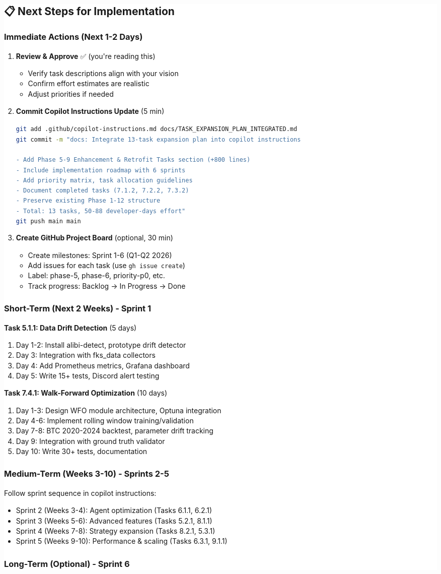 ## 📋 Next Steps for Implementation

### Immediate Actions (Next 1-2 Days)

1. **Review & Approve** ✅ (you're reading this)
   - Verify task descriptions align with your vision
   - Confirm effort estimates are realistic
   - Adjust priorities if needed

2. **Commit Copilot Instructions Update** (5 min)
   ```bash
   git add .github/copilot-instructions.md docs/TASK_EXPANSION_PLAN_INTEGRATED.md
   git commit -m "docs: Integrate 13-task expansion plan into copilot instructions

   - Add Phase 5-9 Enhancement & Retrofit Tasks section (+800 lines)
   - Include implementation roadmap with 6 sprints
   - Add priority matrix, task allocation guidelines
   - Document completed tasks (7.1.2, 7.2.2, 7.3.2)
   - Preserve existing Phase 1-12 structure
   - Total: 13 tasks, 50-88 developer-days effort"
   git push main main
   ```

3. **Create GitHub Project Board** (optional, 30 min)
   - Create milestones: Sprint 1-6 (Q1-Q2 2026)
   - Add issues for each task (use `gh issue create`)
   - Label: phase-5, phase-6, priority-p0, etc.
   - Track progress: Backlog → In Progress → Done

### Short-Term (Next 2 Weeks) - Sprint 1

**Task 5.1.1: Data Drift Detection** (5 days)
1. Day 1-2: Install alibi-detect, prototype drift detector
2. Day 3: Integration with fks_data collectors
3. Day 4: Add Prometheus metrics, Grafana dashboard
4. Day 5: Write 15+ tests, Discord alert testing

**Task 7.4.1: Walk-Forward Optimization** (10 days)
1. Day 1-3: Design WFO module architecture, Optuna integration
2. Day 4-6: Implement rolling window training/validation
3. Day 7-8: BTC 2020-2024 backtest, parameter drift tracking
4. Day 9: Integration with ground truth validator
5. Day 10: Write 30+ tests, documentation

### Medium-Term (Weeks 3-10) - Sprints 2-5

Follow sprint sequence in copilot instructions:
- Sprint 2 (Weeks 3-4): Agent optimization (Tasks 6.1.1, 6.2.1)
- Sprint 3 (Weeks 5-6): Advanced features (Tasks 5.2.1, 8.1.1)
- Sprint 4 (Weeks 7-8): Strategy expansion (Tasks 8.2.1, 5.3.1)
- Sprint 5 (Weeks 9-10): Performance & scaling (Tasks 6.3.1, 9.1.1)

### Long-Term (Optional) - Sprint 6
